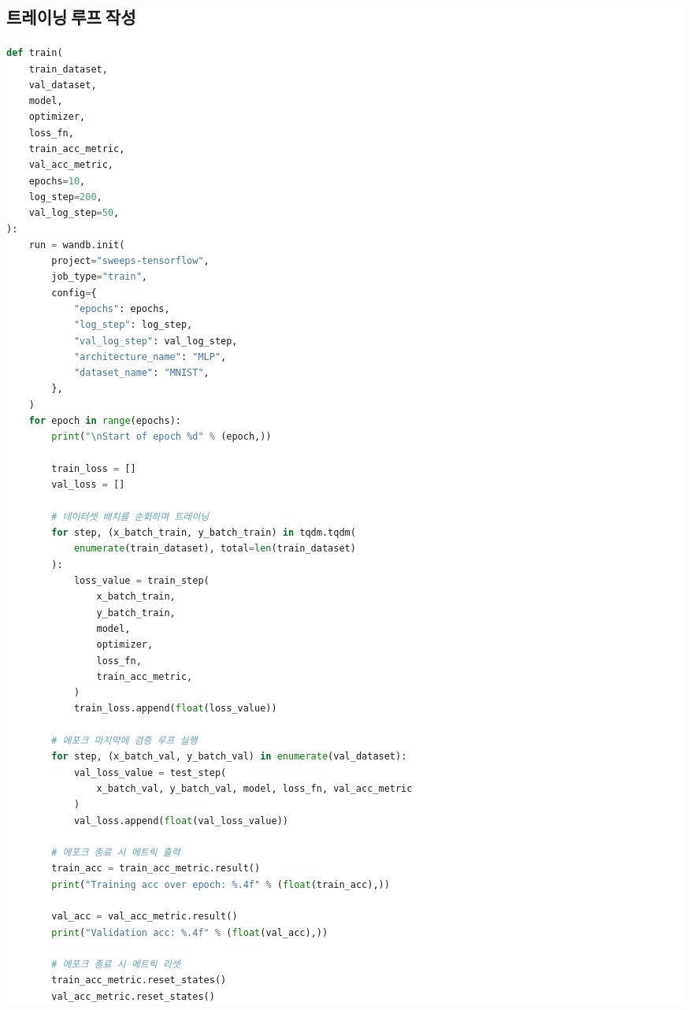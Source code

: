 ## 트레이닝 루프 작성

```python
def train(
    train_dataset,
    val_dataset,
    model,
    optimizer,
    loss_fn,
    train_acc_metric,
    val_acc_metric,
    epochs=10,
    log_step=200,
    val_log_step=50,
):
    run = wandb.init(
        project="sweeps-tensorflow",
        job_type="train",
        config={
            "epochs": epochs,
            "log_step": log_step,
            "val_log_step": val_log_step,
            "architecture_name": "MLP",
            "dataset_name": "MNIST",
        },
    )
    for epoch in range(epochs):
        print("\nStart of epoch %d" % (epoch,))

        train_loss = []
        val_loss = []

        # 데이터셋 배치를 순회하며 트레이닝
        for step, (x_batch_train, y_batch_train) in tqdm.tqdm(
            enumerate(train_dataset), total=len(train_dataset)
        ):
            loss_value = train_step(
                x_batch_train,
                y_batch_train,
                model,
                optimizer,
                loss_fn,
                train_acc_metric,
            )
            train_loss.append(float(loss_value))

        # 에포크 마지막에 검증 루프 실행
        for step, (x_batch_val, y_batch_val) in enumerate(val_dataset):
            val_loss_value = test_step(
                x_batch_val, y_batch_val, model, loss_fn, val_acc_metric
            )
            val_loss.append(float(val_loss_value))

        # 에포크 종료 시 메트릭 출력
        train_acc = train_acc_metric.result()
        print("Training acc over epoch: %.4f" % (float(train_acc),))

        val_acc = val_acc_metric.result()
        print("Validation acc: %.4f" % (float(val_acc),))

        # 에포크 종료 시 메트릭 리셋
        train_acc_metric.reset_states()
        val_acc_metric.reset_states()
```